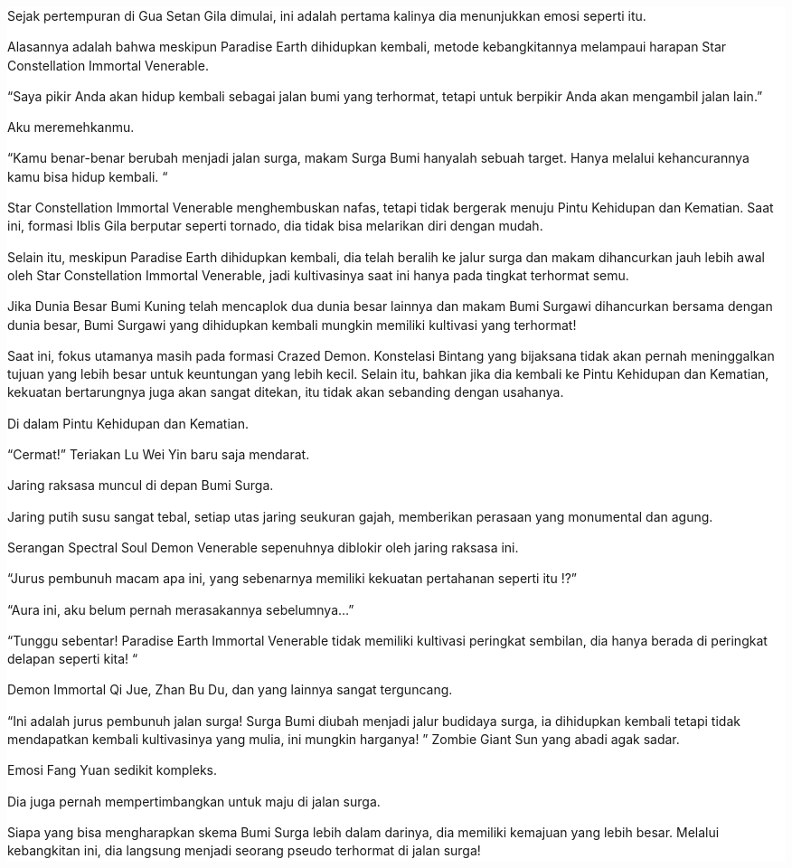 Sejak pertempuran di Gua Setan Gila dimulai, ini adalah pertama kalinya dia menunjukkan emosi seperti itu.

Alasannya adalah bahwa meskipun Paradise Earth dihidupkan kembali, metode kebangkitannya melampaui harapan Star Constellation Immortal Venerable.

“Saya pikir Anda akan hidup kembali sebagai jalan bumi yang terhormat, tetapi untuk berpikir Anda akan mengambil jalan lain.”

Aku meremehkanmu.

“Kamu benar-benar berubah menjadi jalan surga, makam Surga Bumi hanyalah sebuah target. Hanya melalui kehancurannya kamu bisa hidup kembali. “

Star Constellation Immortal Venerable menghembuskan nafas, tetapi tidak bergerak menuju Pintu Kehidupan dan Kematian. Saat ini, formasi Iblis Gila berputar seperti tornado, dia tidak bisa melarikan diri dengan mudah.

Selain itu, meskipun Paradise Earth dihidupkan kembali, dia telah beralih ke jalur surga dan makam dihancurkan jauh lebih awal oleh Star Constellation Immortal Venerable, jadi kultivasinya saat ini hanya pada tingkat terhormat semu.

Jika Dunia Besar Bumi Kuning telah mencaplok dua dunia besar lainnya dan makam Bumi Surgawi dihancurkan bersama dengan dunia besar, Bumi Surgawi yang dihidupkan kembali mungkin memiliki kultivasi yang terhormat!

Saat ini, fokus utamanya masih pada formasi Crazed Demon. Konstelasi Bintang yang bijaksana tidak akan pernah meninggalkan tujuan yang lebih besar untuk keuntungan yang lebih kecil. Selain itu, bahkan jika dia kembali ke Pintu Kehidupan dan Kematian, kekuatan bertarungnya juga akan sangat ditekan, itu tidak akan sebanding dengan usahanya.

Di dalam Pintu Kehidupan dan Kematian.

“Cermat!” Teriakan Lu Wei Yin baru saja mendarat.

Jaring raksasa muncul di depan Bumi Surga.

Jaring putih susu sangat tebal, setiap utas jaring seukuran gajah, memberikan perasaan yang monumental dan agung.

Serangan Spectral Soul Demon Venerable sepenuhnya diblokir oleh jaring raksasa ini.

“Jurus pembunuh macam apa ini, yang sebenarnya memiliki kekuatan pertahanan seperti itu !?”

“Aura ini, aku belum pernah merasakannya sebelumnya…”

“Tunggu sebentar! Paradise Earth Immortal Venerable tidak memiliki kultivasi peringkat sembilan, dia hanya berada di peringkat delapan seperti kita! “

Demon Immortal Qi Jue, Zhan Bu Du, dan yang lainnya sangat terguncang.

“Ini adalah jurus pembunuh jalan surga! Surga Bumi diubah menjadi jalur budidaya surga, ia dihidupkan kembali tetapi tidak mendapatkan kembali kultivasinya yang mulia, ini mungkin harganya! ” Zombie Giant Sun yang abadi agak sadar.

Emosi Fang Yuan sedikit kompleks.

Dia juga pernah mempertimbangkan untuk maju di jalan surga.

Siapa yang bisa mengharapkan skema Bumi Surga lebih dalam darinya, dia memiliki kemajuan yang lebih besar. Melalui kebangkitan ini, dia langsung menjadi seorang pseudo terhormat di jalan surga!
